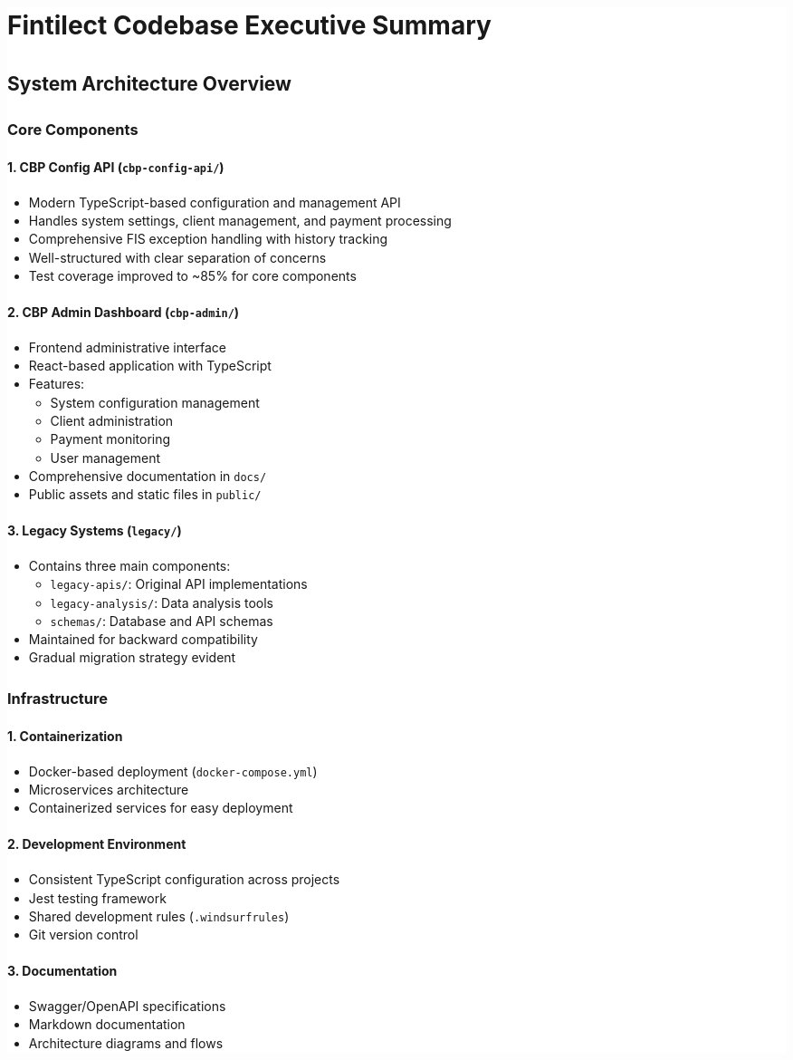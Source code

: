 # Fintilect Codebase Executive Summary

## System Architecture Overview

### Core Components

#### 1. CBP Config API (`cbp-config-api/`)
- Modern TypeScript-based configuration and management API
- Handles system settings, client management, and payment processing
- Comprehensive FIS exception handling with history tracking
- Well-structured with clear separation of concerns
- Test coverage improved to ~85% for core components

#### 2. CBP Admin Dashboard (`cbp-admin/`)
- Frontend administrative interface
- React-based application with TypeScript
- Features:
  - System configuration management
  - Client administration
  - Payment monitoring
  - User management
- Comprehensive documentation in `docs/`
- Public assets and static files in `public/`

#### 3. Legacy Systems (`legacy/`)
- Contains three main components:
  - `legacy-apis/`: Original API implementations
  - `legacy-analysis/`: Data analysis tools
  - `schemas/`: Database and API schemas
- Maintained for backward compatibility
- Gradual migration strategy evident

### Infrastructure

#### 1. Containerization
- Docker-based deployment (`docker-compose.yml`)
- Microservices architecture
- Containerized services for easy deployment

#### 2. Development Environment
- Consistent TypeScript configuration across projects
- Jest testing framework
- Shared development rules (`.windsurfrules`)
- Git version control

#### 3. Documentation
- Swagger/OpenAPI specifications
- Markdown documentation
- Architecture diagrams and flows
